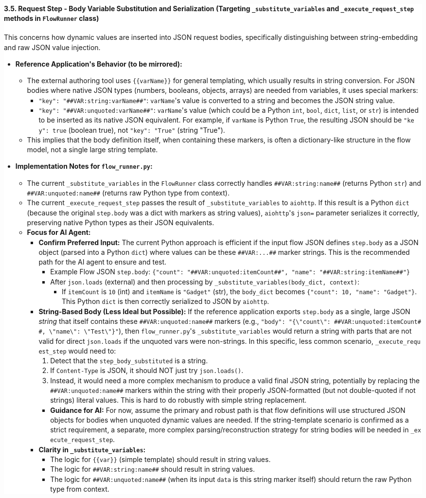 #### 3.5. Request Step - Body Variable Substitution and Serialization (Targeting `_substitute_variables` and `_execute_request_step` methods in `FlowRunner` class)

This concerns how dynamic values are inserted into JSON request bodies, specifically distinguishing between string-embedding and raw JSON value injection.

*   **Reference Application's Behavior (to be mirrored):**
    *   The external authoring tool uses `{{varName}}` for general templating, which usually results in string conversion. For JSON bodies where native JSON types (numbers, booleans, objects, arrays) are needed from variables, it uses special markers:
        *   `"key": "##VAR:string:varName##"`: `varName`'s value is converted to a string and becomes the JSON string value.
        *   `"key": "##VAR:unquoted:varName##"`: `varName`'s value (which could be a Python `int`, `bool`, `dict`, `list`, or `str`) is intended to be inserted as its native JSON equivalent. For example, if `varName` is Python `True`, the resulting JSON should be `"key": true` (boolean true), not `"key": "True"` (string "True").
    *   This implies that the body definition itself, when containing these markers, is often a dictionary-like structure in the flow model, not a single large string template.

*   **Implementation Notes for `flow_runner.py`:**
    *   The current `_substitute_variables` in the `FlowRunner` class correctly handles `##VAR:string:name##` (returns Python `str`) and `##VAR:unquoted:name##` (returns raw Python type from context).
    *   The current `_execute_request_step` passes the result of `_substitute_variables` to `aiohttp`. If this result is a Python `dict` (because the original `step.body` was a dict with markers as string values), `aiohttp`'s `json=` parameter serializes it correctly, preserving native Python types as their JSON equivalents.
    *   **Focus for AI Agent:**
        *   **Confirm Preferred Input:** The current Python approach is efficient if the input flow JSON defines `step.body` as a JSON object (parsed into a Python `dict`) where values can be these `##VAR:...##` marker strings. This is the recommended path for the AI agent to ensure and test.
            *   Example Flow JSON `step.body`: `{"count": "##VAR:unquoted:itemCount##", "name": "##VAR:string:itemName##"}`
            *   After `json.loads` (external) and then processing by `_substitute_variables(body_dict, context)`:
                *   If `itemCount` is `10` (int) and `itemName` is `"Gadget"` (str), the `body_dict` becomes `{"count": 10, "name": "Gadget"}`. This Python `dict` is then correctly serialized to JSON by `aiohttp`.
        *   **String-Based Body (Less Ideal but Possible):** If the reference application exports `step.body` as a single, large JSON *string* that itself contains these `##VAR:unquoted:name##` markers (e.g., `"body": "{\"count\": ##VAR:unquoted:itemCount##, \"name\": \"Test\"}"`), then `flow_runner.py`'s `_substitute_variables` would return a string with parts that are not valid for direct `json.loads` if the unquoted vars were non-strings. In this specific, less common scenario, `_execute_request_step` would need to:
            1.  Detect that the `step_body_substituted` is a string.
            2.  If `Content-Type` is JSON, it should NOT just try `json.loads()`.
            3.  Instead, it would need a more complex mechanism to produce a valid final JSON string, potentially by replacing the `##VAR:unquoted:name##` markers within the string with their properly JSON-formatted (but not double-quoted if not strings) literal values. This is hard to do robustly with simple string replacement.
            *   **Guidance for AI:** For now, assume the primary and robust path is that flow definitions will use structured JSON objects for bodies when unquoted dynamic values are needed. If the string-template scenario is confirmed as a strict requirement, a separate, more complex parsing/reconstruction strategy for string bodies will be needed in `_execute_request_step`.
        *   **Clarity in `_substitute_variables`:**
            *   The logic for `{{var}}` (simple template) should result in string values.
            *   The logic for `##VAR:string:name##` should result in string values.
            *   The logic for `##VAR:unquoted:name##` (when its input `data` is this string marker itself) should return the raw Python type from context.
